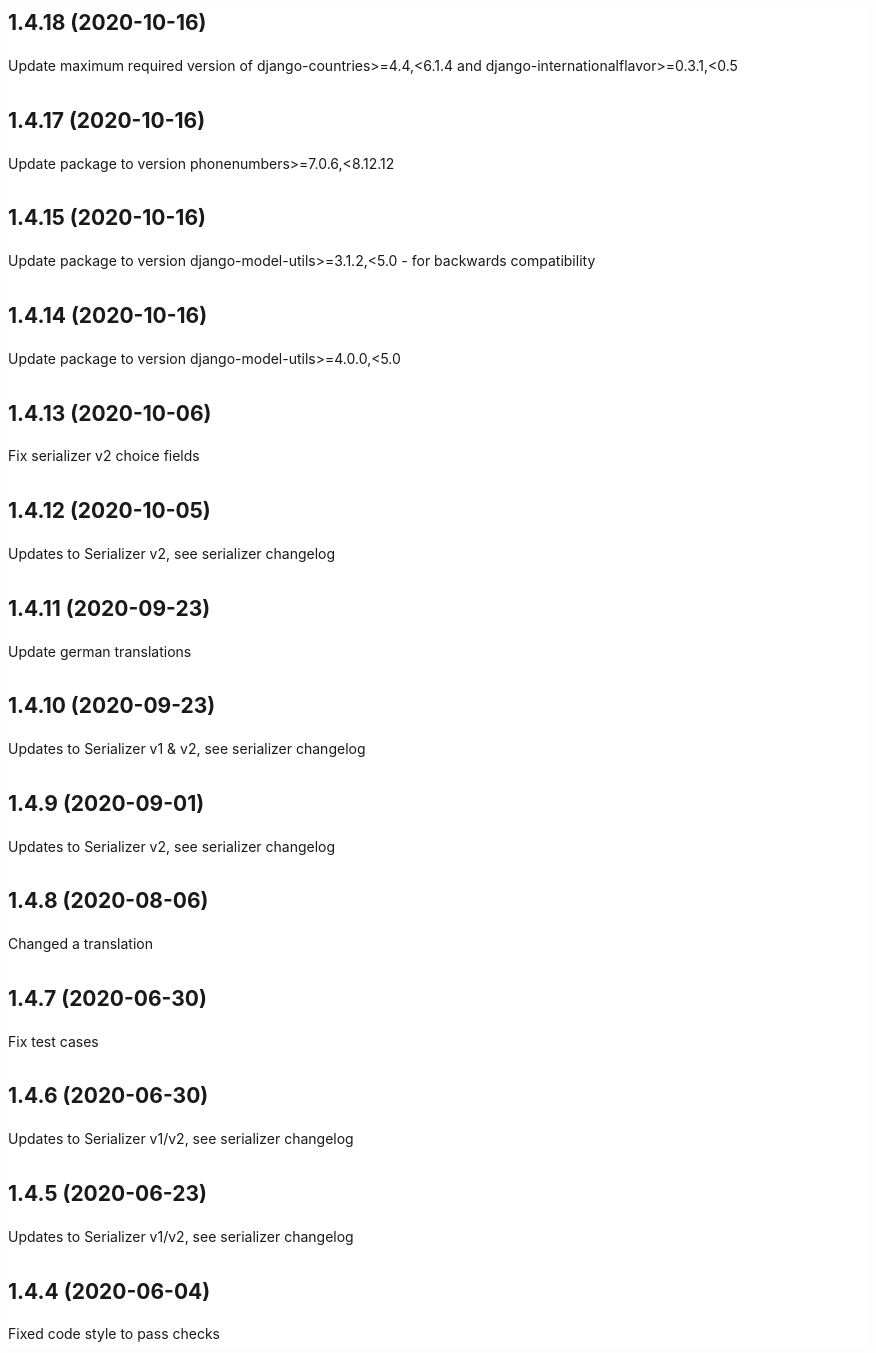 ## 1.4.18 (2020-10-16)
Update maximum required version of django-countries>=4.4,<6.1.4 and django-internationalflavor>=0.3.1,<0.5

## 1.4.17 (2020-10-16)
Update package to version phonenumbers>=7.0.6,<8.12.12

## 1.4.15 (2020-10-16)
Update package to version django-model-utils>=3.1.2,<5.0 - for backwards compatibility

## 1.4.14 (2020-10-16)
Update package to version django-model-utils>=4.0.0,<5.0

## 1.4.13 (2020-10-06)
Fix serializer v2 choice fields

## 1.4.12 (2020-10-05)
Updates to Serializer v2, see serializer changelog

## 1.4.11 (2020-09-23)
Update german translations

## 1.4.10 (2020-09-23)
Updates to Serializer v1 & v2, see serializer changelog

## 1.4.9 (2020-09-01)
Updates to Serializer v2, see serializer changelog

## 1.4.8 (2020-08-06)
Changed a translation

## 1.4.7 (2020-06-30)
Fix test cases

## 1.4.6 (2020-06-30)
Updates to Serializer v1/v2, see serializer changelog

## 1.4.5 (2020-06-23)
Updates to Serializer v1/v2, see serializer changelog

## 1.4.4 (2020-06-04)
Fixed code style to pass checks
